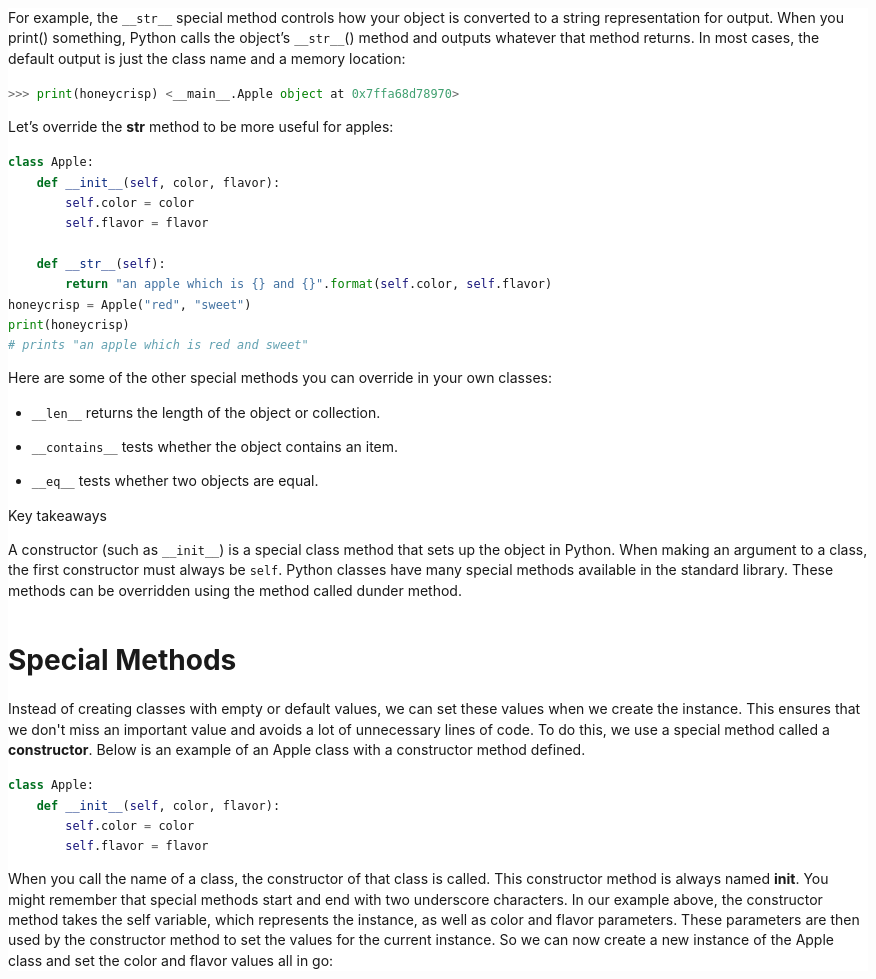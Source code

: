 For example, the `__str__` special method controls how your object is converted to a string representation for output. When you print() something, Python calls the object’s `__str__`() method and outputs whatever that method returns. In most cases, the default output is just the class name and a memory location:

```Python
>>> print(honeycrisp) <__main__.Apple object at 0x7ffa68d78970>
```
Let’s override the __str__ method to be more useful for apples:
```Python
class Apple:
    def __init__(self, color, flavor):
        self.color = color
        self.flavor = flavor

    def __str__(self):
        return "an apple which is {} and {}".format(self.color, self.flavor)
honeycrisp = Apple("red", "sweet")
print(honeycrisp)
# prints "an apple which is red and sweet"
```
Here are some of the other special methods you can override in your own classes:

-   `__len__` returns the length of the object or collection.
    
-   `__contains__` tests whether the object contains an item.
    
-   `__eq__` tests whether two objects are equal.
    

Key takeaways

A constructor (such as `__init__`) is a special class method that sets up the object in Python. When making an argument to a class, the first constructor must always be `self`. Python classes have many special methods available in the standard library. These methods can be overridden using the method called dunder method.

# Special Methods

Instead of creating classes with empty or default values, we can set these values when we create the instance. This ensures that we don't miss an important value and avoids a lot of unnecessary lines of code. To do this, we use a special method called a **constructor**. Below is an example of an Apple class with a constructor method defined.

```Python
class Apple:
    def __init__(self, color, flavor):
        self.color = color
        self.flavor = flavor
```
When you call the name of a class, the constructor of that class is called. This constructor method is always named **__init__**. You might remember that special methods start and end with two underscore characters. In our example above, the constructor method takes the self variable, which represents the instance, as well as color and flavor parameters. These parameters are then used by the constructor method to set the values for the current instance. So we can now create a new instance of the Apple class and set the color and flavor values all in go:
